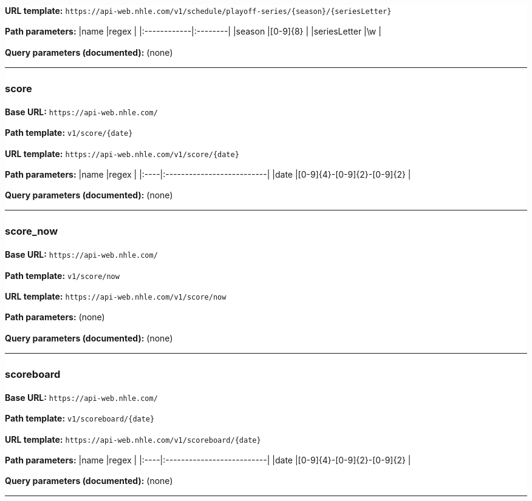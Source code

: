 **URL template:** `https://api-web.nhle.com/v1/schedule/playoff-series/{season}/{seriesLetter}`

**Path parameters:**
|name         |regex    |
|:------------|:--------|
|season       |[0-9]{8} |
|seriesLetter |\w       |

**Query parameters (documented):** (none)

---

### score
**Base URL:** `https://api-web.nhle.com/`

**Path template:** `v1/score/{date}`

**URL template:** `https://api-web.nhle.com/v1/score/{date}`

**Path parameters:**
|name |regex                      |
|:----|:--------------------------|
|date |[0-9]{4}-[0-9]{2}-[0-9]{2} |

**Query parameters (documented):** (none)

---

### score_now
**Base URL:** `https://api-web.nhle.com/`

**Path template:** `v1/score/now`

**URL template:** `https://api-web.nhle.com/v1/score/now`

**Path parameters:** (none)

**Query parameters (documented):** (none)

---

### scoreboard
**Base URL:** `https://api-web.nhle.com/`

**Path template:** `v1/scoreboard/{date}`

**URL template:** `https://api-web.nhle.com/v1/scoreboard/{date}`

**Path parameters:**
|name |regex                      |
|:----|:--------------------------|
|date |[0-9]{4}-[0-9]{2}-[0-9]{2} |

**Query parameters (documented):** (none)

---